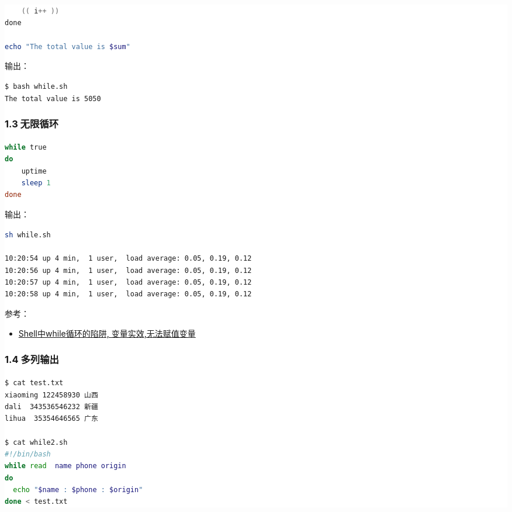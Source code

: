 ```powershell
    (( i++ ))
done

echo "The total value is $sum"
```
输出：
```bash
$ bash while.sh
The total value is 5050

```


### 1.3 无限循环
```powershell
while true
do
    uptime
    sleep 1
done

```
输出：
```bash
sh while.sh

10:20:54 up 4 min,  1 user,  load average: 0.05, 0.19, 0.12
10:20:56 up 4 min,  1 user,  load average: 0.05, 0.19, 0.12
10:20:57 up 4 min,  1 user,  load average: 0.05, 0.19, 0.12
10:20:58 up 4 min,  1 user,  load average: 0.05, 0.19, 0.12
```

参考：

 - [Shell中while循环的陷阱, 变量实效,无法赋值变量](https://justcode.ikeepstudying.com/2018/02/shell%EF%BC%9A-shell%E4%B8%ADwhile%E5%BE%AA%E7%8E%AF%E7%9A%84%E9%99%B7%E9%98%B1-%E5%8F%98%E9%87%8F%E5%AE%9E%E6%95%88-%E6%97%A0%E6%B3%95%E8%B5%8B%E5%80%BC%E5%8F%98%E9%87%8F/)

### 1.4 多列输出

```bash
$ cat test.txt 
xiaoming 122458930 山西
dali  343536546232 新疆
lihua  35354646565 广东

$ cat while2.sh 
#!/bin/bash
while read  name phone origin
do
  echo "$name : $phone : $origin"
done < test.txt
```
